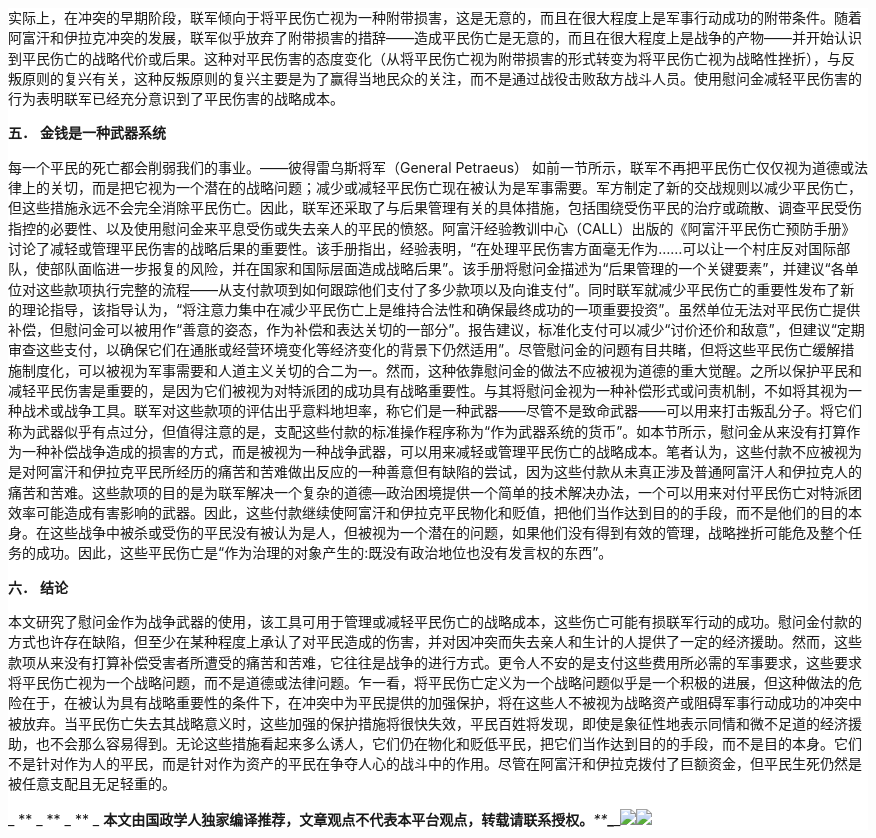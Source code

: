 实际上，在冲突的早期阶段，联军倾向于将平民伤亡视为一种附带损害，这是无意的，而且在很大程度上是军事行动成功的附带条件。随着阿富汗和伊拉克冲突的发展，联军似乎放弃了附带损害的措辞——造成平民伤亡是无意的，而且在很大程度上是战争的产物——并开始认识到平民伤亡的战略代价或后果。这种对平民伤害的态度变化（从将平民伤亡视为附带损害的形式转变为将平民伤亡视为战略性挫折），与反叛原则的复兴有关，这种反叛原则的复兴主要是为了赢得当地民众的关注，而不是通过战役击败敌方战斗人员。使用慰问金减轻平民伤害的行为表明联军已经充分意识到了平民伤害的战略成本。

  

 **五．** **金钱是一种武器系统**

  

每一个平民的死亡都会削弱我们的事业。——彼得雷乌斯将军（General Petraeus）
如前一节所示，联军不再把平民伤亡仅仅视为道德或法律上的关切，而是把它视为一个潜在的战略问题；减少或减轻平民伤亡现在被认为是军事需要。军方制定了新的交战规则以减少平民伤亡，但这些措施永远不会完全消除平民伤亡。因此，联军还采取了与后果管理有关的具体措施，包括围绕受伤平民的治疗或疏散、调查平民受伤指控的必要性、以及使用慰问金来平息受伤或失去亲人的平民的愤怒。阿富汗经验教训中心（CALL）出版的《阿富汗平民伤亡预防手册》讨论了减轻或管理平民伤害的战略后果的重要性。该手册指出，经验表明，“在处理平民伤害方面毫无作为……可以让一个村庄反对国际部队，使部队面临进一步报复的风险，并在国家和国际层面造成战略后果”。该手册将慰问金描述为“后果管理的一个关键要素”，并建议“各单位对这些款项执行完整的流程——从支付款项到如何跟踪他们支付了多少款项以及向谁支付”。同时联军就减少平民伤亡的重要性发布了新的理论指导，该指导认为，“将注意力集中在减少平民伤亡上是维持合法性和确保最终成功的一项重要投资”。虽然单位无法对平民伤亡提供补偿，但慰问金可以被用作“善意的姿态，作为补偿和表达关切的一部分”。报告建议，标准化支付可以减少“讨价还价和敌意”，但建议“定期审查这些支付，以确保它们在通胀或经营环境变化等经济变化的背景下仍然适用”。尽管慰问金的问题有目共睹，但将这些平民伤亡缓解措施制度化，可以被视为军事需要和人道主义关切的合二为一。然而，这种依靠慰问金的做法不应被视为道德的重大觉醒。之所以保护平民和减轻平民伤害是重要的，是因为它们被视为对特派团的成功具有战略重要性。与其将慰问金视为一种补偿形式或问责机制，不如将其视为一种战术或战争工具。联军对这些款项的评估出乎意料地坦率，称它们是一种武器——尽管不是致命武器——可以用来打击叛乱分子。将它们称为武器似乎有点过分，但值得注意的是，支配这些付款的标准操作程序称为“作为武器系统的货币”。如本节所示，慰问金从来没有打算作为一种补偿战争造成的损害的方式，而是被视为一种战争武器，可以用来减轻或管理平民伤亡的战略成本。笔者认为，这些付款不应被视为是对阿富汗和伊拉克平民所经历的痛苦和苦难做出反应的一种善意但有缺陷的尝试，因为这些付款从未真正涉及普通阿富汗人和伊拉克人的痛苦和苦难。这些款项的目的是为联军解决一个复杂的道德—政治困境提供一个简单的技术解决办法，一个可以用来对付平民伤亡对特派团效率可能造成有害影响的武器。因此，这些付款继续使阿富汗和伊拉克平民物化和贬值，把他们当作达到目的的手段，而不是他们的目的本身。在这些战争中被杀或受伤的平民没有被认为是人，但被视为一个潜在的问题，如果他们没有得到有效的管理，战略挫折可能危及整个任务的成功。因此，这些平民伤亡是“作为治理的对象产生的:既没有政治地位也没有发言权的东西”。  

 **六．** **结论**

  

本文研究了慰问金作为战争武器的使用，该工具可用于管理或减轻平民伤亡的战略成本，这些伤亡可能有损联军行动的成功。慰问金付款的方式也许存在缺陷，但至少在某种程度上承认了对平民造成的伤害，并对因冲突而失去亲人和生计的人提供了一定的经济援助。然而，这些款项从来没有打算补偿受害者所遭受的痛苦和苦难，它往往是战争的进行方式。更令人不安的是支付这些费用所必需的军事要求，这些要求将平民伤亡视为一个战略问题，而不是道德或法律问题。乍一看，将平民伤亡定义为一个战略问题似乎是一个积极的进展，但这种做法的危险在于，在被认为具有战略重要性的条件下，在冲突中为平民提供的加强保护，将在这些人不被视为战略资产或阻碍军事行动成功的冲突中被放弃。当平民伤亡失去其战略意义时，这些加强的保护措施将很快失效，平民百姓将发现，即使是象征性地表示同情和微不足道的经济援助，也不会那么容易得到。无论这些措施看起来多么诱人，它们仍在物化和贬低平民，把它们当作达到目的的手段，而不是目的本身。它们不是针对作为人的平民，而是针对作为资产的平民在争夺人心的战斗中的作用。尽管在阿富汗和伊拉克拨付了巨额资金，但平民生死仍然是被任意支配且无足轻重的。

  

 _ ** _ ** _ ** _
**本文由国政学人独家编译推荐，文章观点不代表本平台观点，转载请联系授权。**_**_**_**_![](/images/2842/5.gif)![](/images/2842/6.png)

  

  

  

  

